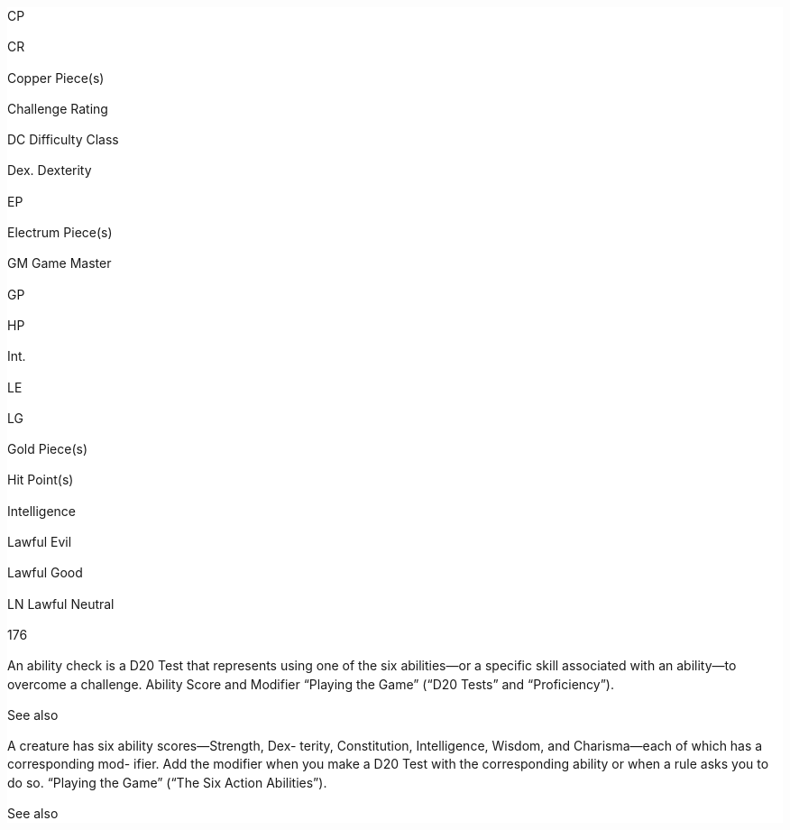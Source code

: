 CP

CR

Copper Piece(s)

Challenge Rating

DC Difficulty Class

Dex. Dexterity

EP

Electrum Piece(s)

GM Game Master

GP

HP

Int.

LE

LG

Gold Piece(s)

Hit Point(s)

Intelligence

Lawful Evil

Lawful Good

LN Lawful Neutral

176

An ability check is a D20 Test that represents using
one of the six abilities—or a specific skill associated
with an ability—to overcome a challenge.
Ability Score and Modifier
“Playing the Game” (“D20 Tests” and “Proficiency”).

See also

A creature has six ability scores—Strength, Dex-
terity, Constitution, Intelligence, Wisdom, and
Charisma—each of which has a corresponding mod-
ifier. Add the modifier when you make a D20 Test
with the corresponding ability or when a rule asks
you to do so.
 “Playing the Game” (“The Six
Action
Abilities”).

See also
